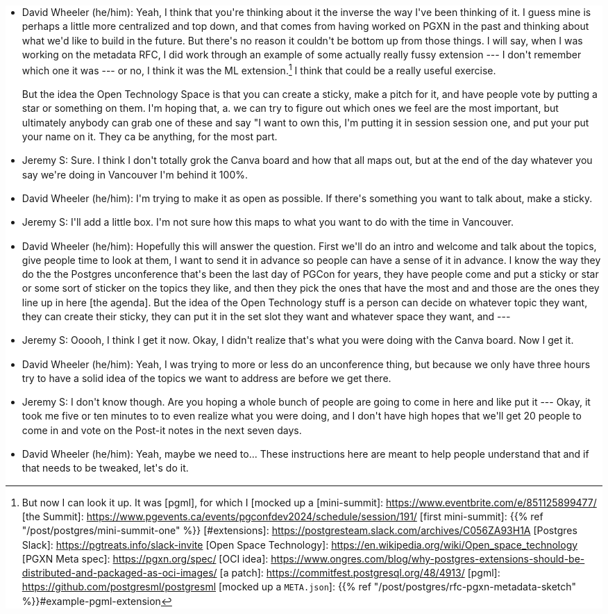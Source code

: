 *   David Wheeler (he/him): Yeah, I think that you're thinking about it the
    inverse the way I've been thinking of it. I guess mine is perhaps a little
    more centralized and top down, and that comes from having worked on PGXN
    in the past and thinking about what we'd like to build in the future. But
    there's no reason it couldn't be bottom up from those things. I will say,
    when I was working on the metadata RFC, I did work through an example of
    some actually really fussy extension --- I don't remember which one it was
    --- or no, I think it was the ML extension.[^pgml] I think that could be a
    really useful exercise.
    
    But the idea the Open Technology Space is that you can create a sticky,
    make a pitch for it, and have people vote by putting a star or something
    on them. I'm hoping that, a. we can try to figure out which ones we feel
    are the most important, but ultimately anybody can grab one of these and
    say "I want to own this, I'm putting it in session session one, and put
    your put your name on it. They ca be anything, for the most part.

*   Jeremy S: Sure. I think I don't totally grok the Canva
    board and how that all maps out, but at the end of the day whatever you
    say we're doing in Vancouver I'm behind it 100%.
    
*   David Wheeler (he/him): I'm trying to make it as open as possible. If
    there's something you want to talk about, make a sticky.
    
*   Jeremy S: I'll add a little box. I'm not sure how this maps to what you
    want to do with the time in Vancouver.

*   David Wheeler (he/him): Hopefully this will answer the question. First
    we'll do an intro and welcome and talk about the topics, give people time
    to look at them, I want to send it in advance so people can have a sense
    of it in advance. I know the way they do the the Postgres unconference
    that's been the last day of PGCon for years, they have people come and put
    a sticky or star or some sort of sticker on the topics they like, and then
    they pick the ones that have the most and and those are the ones they line
    up in here [the agenda]. But the idea of the Open Technology stuff is a
    person can decide on whatever topic they want, they can create their sticky,
    they can put it in the set slot they want and whatever space they want,
    and ---

*   Jeremy S: Ooooh, I think I get it now. Okay, I didn't realize that's what
    you were doing with the Canva board. Now I get it.
    
*   David Wheeler (he/him): Yeah, I was trying to more or less do an
    unconference thing, but because we only have three hours try to have a
    solid idea of the topics we want to address are before we get there.

*   Jeremy S: I don't know though. Are you hoping a whole bunch of people are
    going to come in here and like put it --- Okay, it took me five or ten
    minutes to to even realize what you were doing, and I don't have high
    hopes that we'll get 20 people to come in and vote on the Post-it notes in
    the next seven days.
    
*   David Wheeler (he/him): Yeah, maybe we need to...  These instructions here
    are meant to help people understand that and if that needs to be
    tweaked, let's do it.
    

  [^canva-link]: Hit the [#extensions] channel on the [Postgres Slack] for the link!
  [^oops]: In the meeting I kept saying "open technology" but meant [Open
  [^pgml]: But now I can look it up. It was [pgml], for which I [mocked up a
  [mini-summit]: https://www.eventbrite.com/e/851125899477/
  [the Summit]: https://www.pgevents.ca/events/pgconfdev2024/schedule/session/191/
  [first mini-summit]: {{% ref "/post/postgres/mini-summit-one" %}}
  [#extensions]: https://postgresteam.slack.com/archives/C056ZA93H1A
  [Postgres Slack]: https://pgtreats.info/slack-invite
  [Open Space Technology]: https://en.wikipedia.org/wiki/Open_space_technology
  [PGXN Meta spec]: https://pgxn.org/spec/
  [OCI idea]: https://www.ongres.com/blog/why-postgres-extensions-should-be-distributed-and-packaged-as-oci-images/
  [a patch]: https://commitfest.postgresql.org/48/4913/
  [pgml]: https://github.com/postgresml/postgresml
  [mocked up a `META.json`]: {{% ref "/post/postgres/rfc-pgxn-metadata-sketch" %}}#example-pgml-extension 
